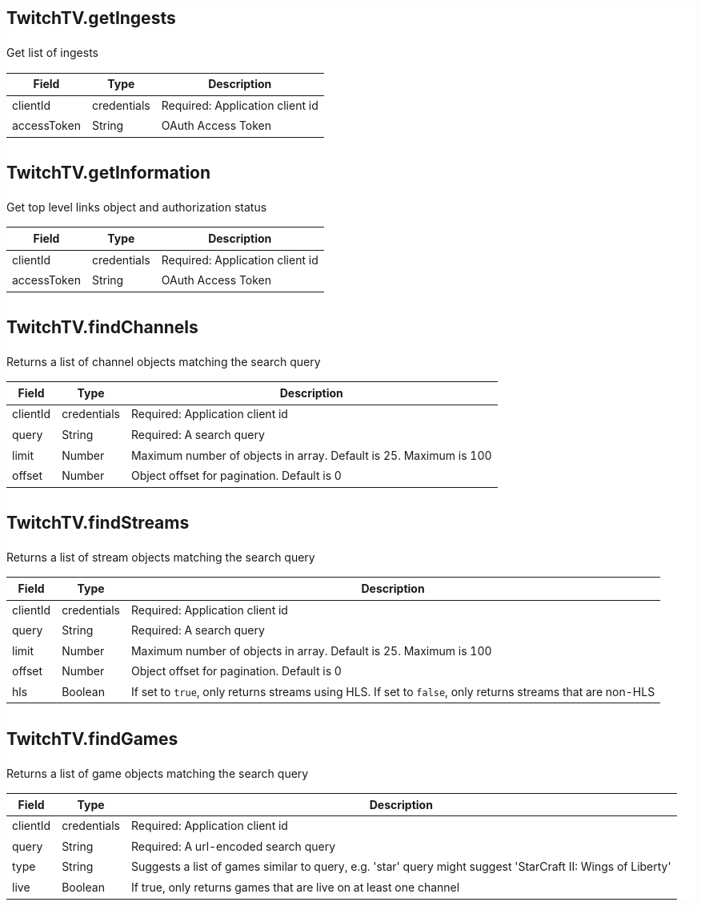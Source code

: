 ## TwitchTV.getIngests
Get list of ingests

| Field      | Type       | Description
|------------|------------|----------
| clientId   | credentials| Required: Application client id
| accessToken| String     | OAuth Access Token

## TwitchTV.getInformation
Get top level links object and authorization status

| Field      | Type       | Description
|------------|------------|----------
| clientId   | credentials| Required: Application client id
| accessToken| String     | OAuth Access Token

## TwitchTV.findChannels
Returns a list of channel objects matching the search query

| Field   | Type       | Description
|---------|------------|----------
| clientId| credentials| Required: Application client id
| query   | String     | Required: A search query
| limit   | Number     | Maximum number of objects in array. Default is 25. Maximum is 100
| offset  | Number     | Object offset for pagination. Default is 0

## TwitchTV.findStreams
Returns a list of stream objects matching the search query

| Field   | Type       | Description
|---------|------------|----------
| clientId| credentials| Required: Application client id
| query   | String     | Required: A search query
| limit   | Number     | Maximum number of objects in array. Default is 25. Maximum is 100
| offset  | Number     | Object offset for pagination. Default is 0
| hls     | Boolean    | If set to `true`, only returns streams using HLS. If set to `false`, only returns streams that are non-HLS

## TwitchTV.findGames
Returns a list of game objects matching the search query

| Field   | Type       | Description
|---------|------------|----------
| clientId| credentials| Required: Application client id
| query   | String     | Required: A url-encoded search query
| type    | String     | Suggests a list of games similar to query, e.g. 'star' query might suggest 'StarCraft II: Wings of Liberty'
| live    | Boolean    | If true, only returns games that are live on at least one channel
